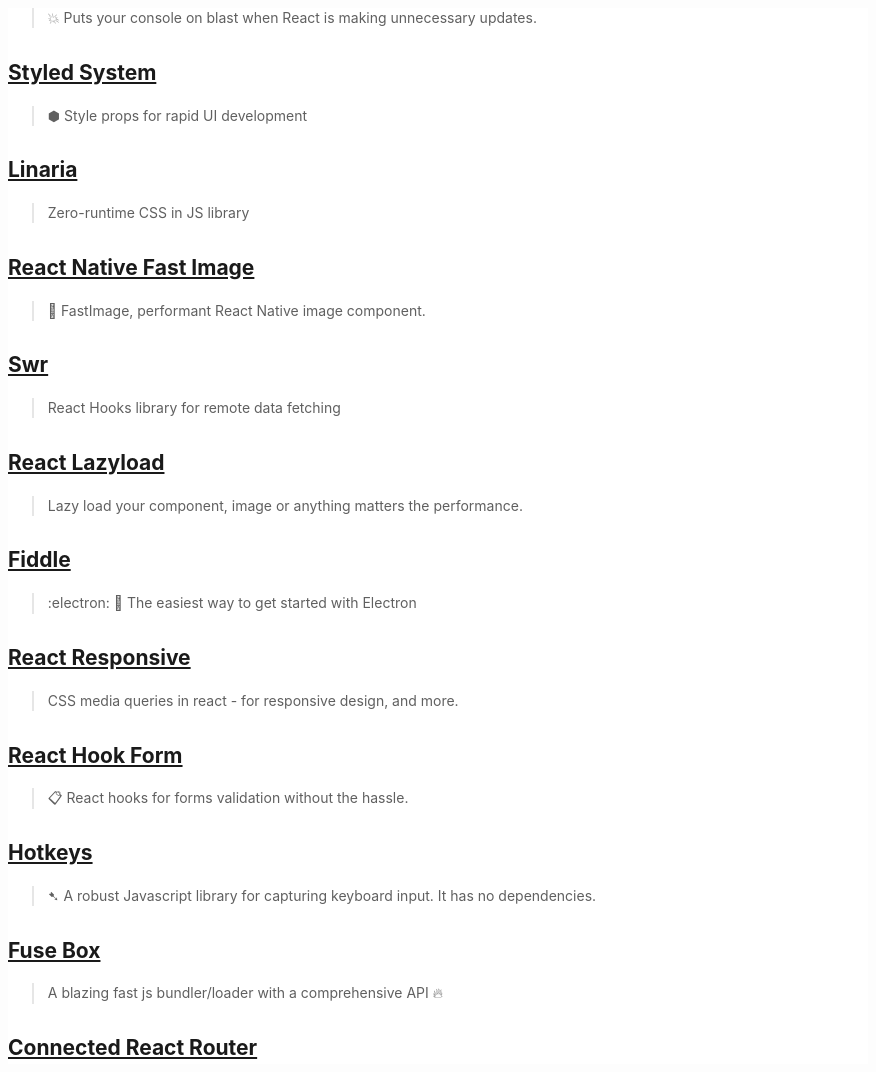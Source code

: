 > :boom: Puts your console on blast when React is making unnecessary updates.

## [Styled System](https://github.com/styled-system/styled-system)

> ⬢ Style props for rapid UI development

## [Linaria](https://github.com/callstack/linaria)

> Zero-runtime CSS in JS library

## [React Native Fast Image](https://github.com/DylanVann/react-native-fast-image)

> 🚩 FastImage, performant React Native image component.

## [Swr](https://github.com/zeit/swr)

> React Hooks library for remote data fetching

## [React Lazyload](https://github.com/twobin/react-lazyload)

> Lazy load your component, image or anything matters the performance.

## [Fiddle](https://github.com/electron/fiddle)

> :electron: 🚀 The easiest way to get started with Electron

## [React Responsive](https://github.com/contra/react-responsive)

> CSS media queries in react - for responsive design, and more.

## [React Hook Form](https://github.com/react-hook-form/react-hook-form)

> 📋 React hooks for forms validation without the hassle.

## [Hotkeys](https://github.com/jaywcjlove/hotkeys)

> ➷ A robust Javascript library for capturing keyboard input. It has no dependencies.

## [Fuse Box](https://github.com/fuse-box/fuse-box)

> A blazing fast js bundler/loader with a comprehensive API :fire:

## [Connected React Router](https://github.com/supasate/connected-react-router)

